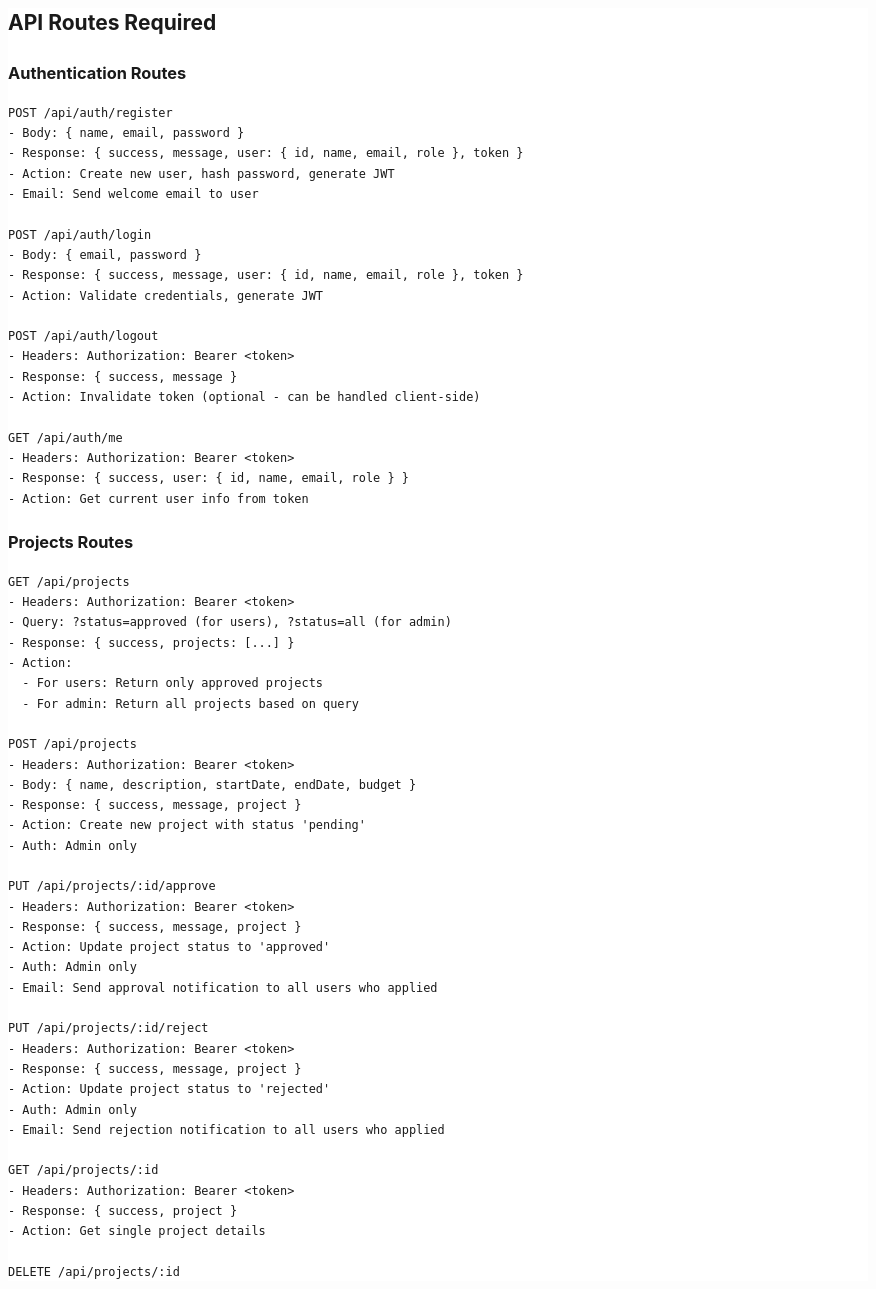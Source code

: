## API Routes Required

### Authentication Routes
```
POST /api/auth/register
- Body: { name, email, password }
- Response: { success, message, user: { id, name, email, role }, token }
- Action: Create new user, hash password, generate JWT
- Email: Send welcome email to user

POST /api/auth/login
- Body: { email, password }
- Response: { success, message, user: { id, name, email, role }, token }
- Action: Validate credentials, generate JWT

POST /api/auth/logout
- Headers: Authorization: Bearer <token>
- Response: { success, message }
- Action: Invalidate token (optional - can be handled client-side)

GET /api/auth/me
- Headers: Authorization: Bearer <token>
- Response: { success, user: { id, name, email, role } }
- Action: Get current user info from token
```

### Projects Routes
```
GET /api/projects
- Headers: Authorization: Bearer <token>
- Query: ?status=approved (for users), ?status=all (for admin)
- Response: { success, projects: [...] }
- Action: 
  - For users: Return only approved projects
  - For admin: Return all projects based on query

POST /api/projects
- Headers: Authorization: Bearer <token>
- Body: { name, description, startDate, endDate, budget }
- Response: { success, message, project }
- Action: Create new project with status 'pending'
- Auth: Admin only

PUT /api/projects/:id/approve
- Headers: Authorization: Bearer <token>
- Response: { success, message, project }
- Action: Update project status to 'approved'
- Auth: Admin only
- Email: Send approval notification to all users who applied

PUT /api/projects/:id/reject
- Headers: Authorization: Bearer <token>
- Response: { success, message, project }
- Action: Update project status to 'rejected'
- Auth: Admin only
- Email: Send rejection notification to all users who applied

GET /api/projects/:id
- Headers: Authorization: Bearer <token>
- Response: { success, project }
- Action: Get single project details

DELETE /api/projects/:id
```